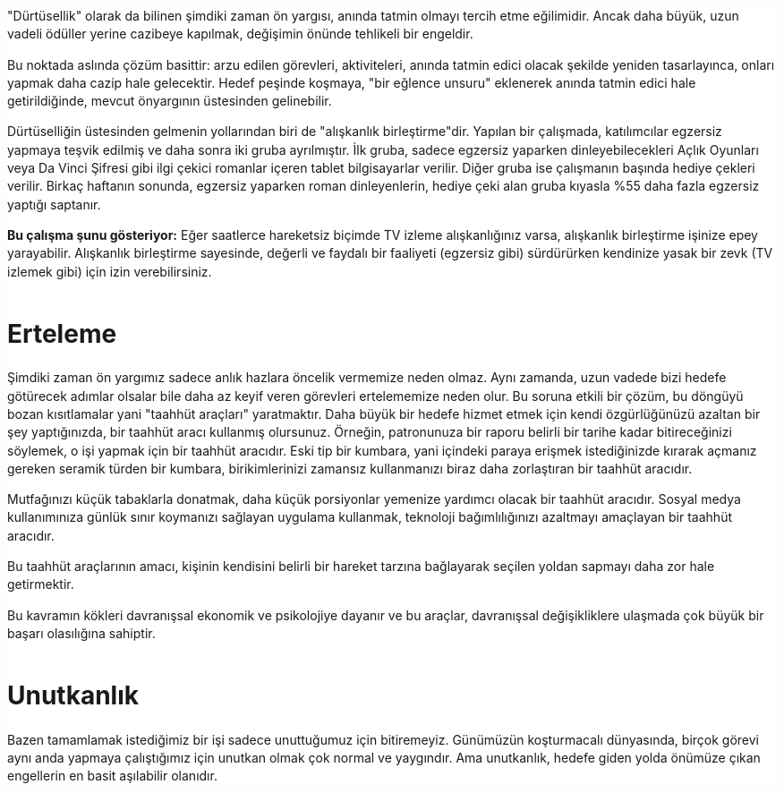 "Dürtüsellik" olarak da bilinen şimdiki zaman ön yargısı, anında tatmin olmayı tercih etme eğilimidir.
Ancak daha büyük, uzun vadeli ödüller yerine cazibeye kapılmak, değişimin önünde tehlikeli bir engeldir.

Bu noktada aslında çözüm basittir: arzu edilen görevleri, aktiviteleri, anında tatmin edici olacak şekilde yeniden tasarlayınca, onları yapmak daha cazip hale gelecektir.
Hedef peşinde koşmaya, "bir eğlence unsuru" eklenerek anında tatmin edici hale getirildiğinde, mevcut önyargının üstesinden gelinebilir.

Dürtüselliğin üstesinden gelmenin yollarından biri de "alışkanlık birleştirme"dir.
Yapılan bir çalışmada, katılımcılar egzersiz yapmaya teşvik edilmiş ve daha sonra iki gruba ayrılmıştır.
İlk gruba, sadece egzersiz yaparken dinleyebilecekleri Açlık Oyunları veya Da Vinci Şifresi gibi ilgi çekici romanlar içeren tablet bilgisayarlar verilir.
Diğer gruba ise çalışmanın başında hediye çekleri verilir.
Birkaç haftanın sonunda, egzersiz yaparken roman dinleyenlerin, hediye çeki alan gruba kıyasla %55 daha fazla egzersiz yaptığı saptanır.

**Bu çalışma şunu gösteriyor:**
Eğer saatlerce hareketsiz biçimde TV izleme alışkanlığınız varsa, alışkanlık birleştirme işinize epey yarayabilir.
Alışkanlık birleştirme sayesinde, değerli ve faydalı bir faaliyeti (egzersiz gibi) sürdürürken kendinize yasak bir zevk (TV izlemek gibi) için izin verebilirsiniz.

# Erteleme
Şimdiki zaman ön yargımız sadece anlık hazlara öncelik vermemize neden olmaz.
Aynı zamanda, uzun vadede bizi hedefe götürecek adımlar olsalar bile daha az keyif veren görevleri ertelememize neden olur.
Bu soruna etkili bir çözüm, bu döngüyü bozan kısıtlamalar yani "taahhüt araçları" yaratmaktır.
Daha büyük bir hedefe hizmet etmek için kendi özgürlüğünüzü azaltan bir şey yaptığınızda, bir taahhüt aracı kullanmış olursunuz.
Örneğin, patronunuza bir raporu belirli bir tarihe kadar bitireceğinizi söylemek, o işi yapmak için bir taahhüt aracıdır.
Eski tip bir kumbara, yani içindeki paraya erişmek istediğinizde kırarak açmanız gereken seramik türden bir kumbara, birikimlerinizi zamansız kullanmanızı biraz daha zorlaştıran bir taahhüt aracıdır.

Mutfağınızı küçük tabaklarla donatmak, daha küçük porsiyonlar yemenize yardımcı olacak bir taahhüt aracıdır.
Sosyal medya kullanımınıza günlük sınır koymanızı sağlayan uygulama kullanmak, teknoloji bağımlılığınızı azaltmayı amaçlayan bir taahhüt aracıdır.

Bu taahhüt araçlarının amacı, kişinin kendisini belirli bir hareket tarzına bağlayarak seçilen yoldan sapmayı daha zor hale getirmektir.

Bu kavramın kökleri davranışsal ekonomik ve psikolojiye dayanır ve bu araçlar, davranışsal değişikliklere ulaşmada çok büyük bir başarı olasılığına sahiptir.

# Unutkanlık
Bazen tamamlamak istediğimiz bir işi sadece unuttuğumuz için bitiremeyiz.
Günümüzün koşturmacalı dünyasında, birçok görevi aynı anda yapmaya çalıştığımız için unutkan olmak çok normal ve yaygındır.
Ama unutkanlık, hedefe giden yolda önümüze çıkan engellerin en basit aşılabilir olanıdır.

